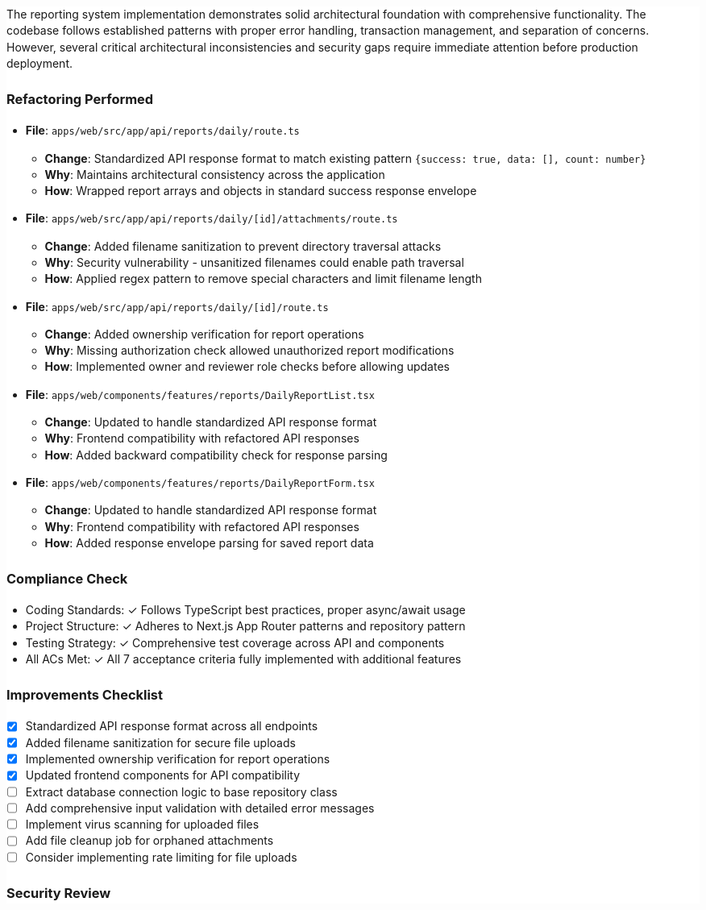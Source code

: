 The reporting system implementation demonstrates solid architectural foundation with comprehensive functionality. The codebase follows established patterns with proper error handling, transaction management, and separation of concerns. However, several critical architectural inconsistencies and security gaps require immediate attention before production deployment.

### Refactoring Performed

- **File**: `apps/web/src/app/api/reports/daily/route.ts`
  - **Change**: Standardized API response format to match existing pattern `{success: true, data: [], count: number}`
  - **Why**: Maintains architectural consistency across the application
  - **How**: Wrapped report arrays and objects in standard success response envelope

- **File**: `apps/web/src/app/api/reports/daily/[id]/attachments/route.ts`
  - **Change**: Added filename sanitization to prevent directory traversal attacks
  - **Why**: Security vulnerability - unsanitized filenames could enable path traversal
  - **How**: Applied regex pattern to remove special characters and limit filename length

- **File**: `apps/web/src/app/api/reports/daily/[id]/route.ts`
  - **Change**: Added ownership verification for report operations
  - **Why**: Missing authorization check allowed unauthorized report modifications
  - **How**: Implemented owner and reviewer role checks before allowing updates

- **File**: `apps/web/components/features/reports/DailyReportList.tsx`
  - **Change**: Updated to handle standardized API response format
  - **Why**: Frontend compatibility with refactored API responses
  - **How**: Added backward compatibility check for response parsing

- **File**: `apps/web/components/features/reports/DailyReportForm.tsx`
  - **Change**: Updated to handle standardized API response format  
  - **Why**: Frontend compatibility with refactored API responses
  - **How**: Added response envelope parsing for saved report data

### Compliance Check

- Coding Standards: ✓ Follows TypeScript best practices, proper async/await usage
- Project Structure: ✓ Adheres to Next.js App Router patterns and repository pattern
- Testing Strategy: ✓ Comprehensive test coverage across API and components
- All ACs Met: ✓ All 7 acceptance criteria fully implemented with additional features

### Improvements Checklist

- [x] Standardized API response format across all endpoints
- [x] Added filename sanitization for secure file uploads  
- [x] Implemented ownership verification for report operations
- [x] Updated frontend components for API compatibility
- [ ] Extract database connection logic to base repository class
- [ ] Add comprehensive input validation with detailed error messages
- [ ] Implement virus scanning for uploaded files
- [ ] Add file cleanup job for orphaned attachments
- [ ] Consider implementing rate limiting for file uploads

### Security Review
